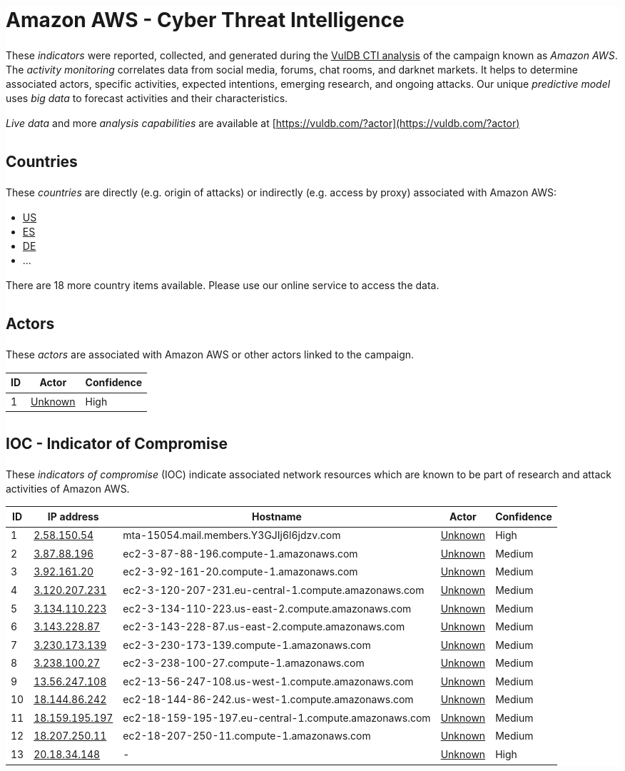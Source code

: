 # Amazon AWS - Cyber Threat Intelligence

These _indicators_ were reported, collected, and generated during the [VulDB CTI analysis](https://vuldb.com/?kb.cti) of the campaign known as _Amazon AWS_. The _activity monitoring_ correlates data from social media, forums, chat rooms, and darknet markets. It helps to determine associated actors, specific activities, expected intentions, emerging research, and ongoing attacks. Our unique _predictive model_ uses _big data_ to forecast activities and their characteristics.

_Live data_ and more _analysis capabilities_ are available at [https://vuldb.com/?actor](https://vuldb.com/?actor)

## Countries

These _countries_ are directly (e.g. origin of attacks) or indirectly (e.g. access by proxy) associated with Amazon AWS:

* [US](https://vuldb.com/?country.us)
* [ES](https://vuldb.com/?country.es)
* [DE](https://vuldb.com/?country.de)
* ...

There are 18 more country items available. Please use our online service to access the data.

## Actors

These _actors_ are associated with Amazon AWS or other actors linked to the campaign.

ID | Actor | Confidence
-- | ----- | ----------
1 | [Unknown](https://vuldb.com/?actor.unknown) | High

## IOC - Indicator of Compromise

These _indicators of compromise_ (IOC) indicate associated network resources which are known to be part of research and attack activities of Amazon AWS.

ID | IP address | Hostname | Actor | Confidence
-- | ---------- | -------- | ----- | ----------
1 | [2.58.150.54](https://vuldb.com/?ip.2.58.150.54) | mta-15054.mail.members.Y3GJIj6l6jdzv.com | [Unknown](https://vuldb.com/?actor.unknown) | High
2 | [3.87.88.196](https://vuldb.com/?ip.3.87.88.196) | ec2-3-87-88-196.compute-1.amazonaws.com | [Unknown](https://vuldb.com/?actor.unknown) | Medium
3 | [3.92.161.20](https://vuldb.com/?ip.3.92.161.20) | ec2-3-92-161-20.compute-1.amazonaws.com | [Unknown](https://vuldb.com/?actor.unknown) | Medium
4 | [3.120.207.231](https://vuldb.com/?ip.3.120.207.231) | ec2-3-120-207-231.eu-central-1.compute.amazonaws.com | [Unknown](https://vuldb.com/?actor.unknown) | Medium
5 | [3.134.110.223](https://vuldb.com/?ip.3.134.110.223) | ec2-3-134-110-223.us-east-2.compute.amazonaws.com | [Unknown](https://vuldb.com/?actor.unknown) | Medium
6 | [3.143.228.87](https://vuldb.com/?ip.3.143.228.87) | ec2-3-143-228-87.us-east-2.compute.amazonaws.com | [Unknown](https://vuldb.com/?actor.unknown) | Medium
7 | [3.230.173.139](https://vuldb.com/?ip.3.230.173.139) | ec2-3-230-173-139.compute-1.amazonaws.com | [Unknown](https://vuldb.com/?actor.unknown) | Medium
8 | [3.238.100.27](https://vuldb.com/?ip.3.238.100.27) | ec2-3-238-100-27.compute-1.amazonaws.com | [Unknown](https://vuldb.com/?actor.unknown) | Medium
9 | [13.56.247.108](https://vuldb.com/?ip.13.56.247.108) | ec2-13-56-247-108.us-west-1.compute.amazonaws.com | [Unknown](https://vuldb.com/?actor.unknown) | Medium
10 | [18.144.86.242](https://vuldb.com/?ip.18.144.86.242) | ec2-18-144-86-242.us-west-1.compute.amazonaws.com | [Unknown](https://vuldb.com/?actor.unknown) | Medium
11 | [18.159.195.197](https://vuldb.com/?ip.18.159.195.197) | ec2-18-159-195-197.eu-central-1.compute.amazonaws.com | [Unknown](https://vuldb.com/?actor.unknown) | Medium
12 | [18.207.250.11](https://vuldb.com/?ip.18.207.250.11) | ec2-18-207-250-11.compute-1.amazonaws.com | [Unknown](https://vuldb.com/?actor.unknown) | Medium
13 | [20.18.34.148](https://vuldb.com/?ip.20.18.34.148) | - | [Unknown](https://vuldb.com/?actor.unknown) | High